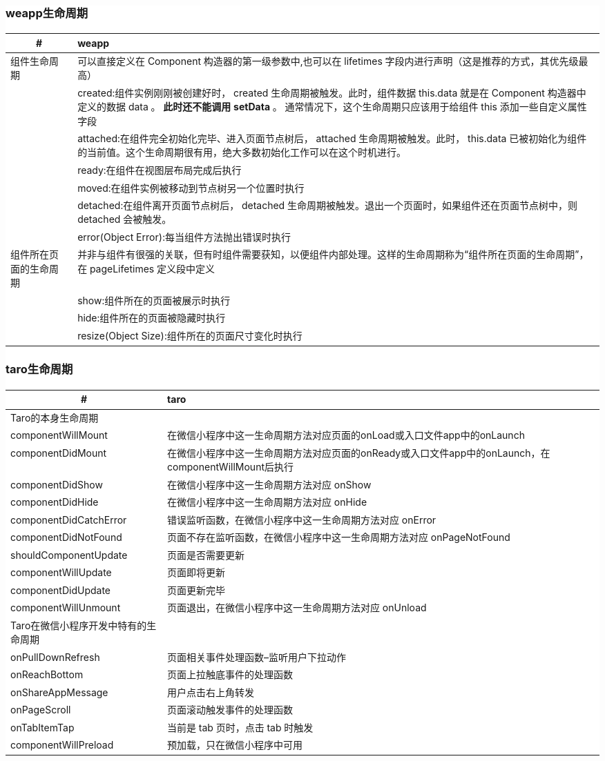 ### weapp生命周期

| #        | weapp    |
| --------   | :-----   |
| 组件生命周期 | 可以直接定义在 Component 构造器的第一级参数中,也可以在 lifetimes 字段内进行声明（这是推荐的方式，其优先级最高）|
|  | created:组件实例刚刚被创建好时， created 生命周期被触发。此时，组件数据 this.data 就是在 Component 构造器中定义的数据 data 。 **此时还不能调用 setData** 。 通常情况下，这个生命周期只应该用于给组件 this 添加一些自定义属性字段 |
|  | attached:在组件完全初始化完毕、进入页面节点树后， attached 生命周期被触发。此时， this.data 已被初始化为组件的当前值。这个生命周期很有用，绝大多数初始化工作可以在这个时机进行。 |
|  | ready:在组件在视图层布局完成后执行 |
|  | moved:在组件实例被移动到节点树另一个位置时执行 |
|  | detached:在组件离开页面节点树后， detached 生命周期被触发。退出一个页面时，如果组件还在页面节点树中，则 detached 会被触发。 |
|  | error(Object Error):每当组件方法抛出错误时执行 |
| 组件所在页面的生命周期 | 并非与组件有很强的关联，但有时组件需要获知，以便组件内部处理。这样的生命周期称为“组件所在页面的生命周期”，在 pageLifetimes 定义段中定义 |
|  | show:组件所在的页面被展示时执行 |
|  | hide:组件所在的页面被隐藏时执行 |
|  | resize(Object Size):组件所在的页面尺寸变化时执行 |

### taro生命周期

| #        | taro    |
| --------   | :-----   |
| Taro的本身生命周期 |   |
| componentWillMount | 在微信小程序中这一生命周期方法对应页面的onLoad或入口文件app中的onLaunch |
| componentDidMount | 在微信小程序中这一生命周期方法对应页面的onReady或入口文件app中的onLaunch，在 componentWillMount后执行 |
| componentDidShow | 在微信小程序中这一生命周期方法对应 onShow |
| componentDidHide | 在微信小程序中这一生命周期方法对应 onHide |
| componentDidCatchError | 错误监听函数，在微信小程序中这一生命周期方法对应 onError |
| componentDidNotFound | 页面不存在监听函数，在微信小程序中这一生命周期方法对应 onPageNotFound |
| shouldComponentUpdate | 页面是否需要更新 |
| componentWillUpdate | 页面即将更新 |
| componentDidUpdate | 页面更新完毕 |
| componentWillUnmount | 页面退出，在微信小程序中这一生命周期方法对应 onUnload |
| Taro在微信小程序开发中特有的生命周期 |  |
| onPullDownRefresh | 页面相关事件处理函数–监听用户下拉动作 |
| onReachBottom | 页面上拉触底事件的处理函数 |
| onShareAppMessage | 用户点击右上角转发 |
| onPageScroll | 页面滚动触发事件的处理函数 |
| onTabItemTap | 当前是 tab 页时，点击 tab 时触发 |
| componentWillPreload | 预加载，只在微信小程序中可用 |
